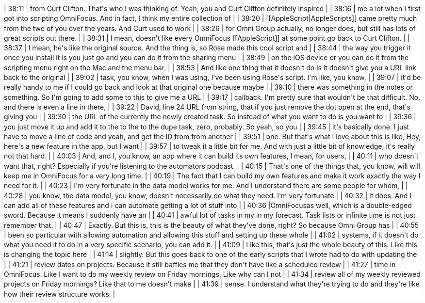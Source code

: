 | 38:11      | from Curt Clifton. That's who I was thinking of. Yeah, you and Curt Clifton definitely inspired        |
| 38:16      | me a lot when I first got into scripting OmniFocus. And in fact, I think my entire collection of       |
| 38:20      | [[AppleScript\|AppleScripts]] came pretty much from the two of you over the years. And Curt used to work               |
| 38:26      | for Omni Group actually, no longer does, but still has lots of great scripts out there.                |
| 38:31      | I mean, doesn't like every OmniFocus [[AppleScript]] at some point go back to Curt Clifton.               |
| 38:37      | I mean, he's like the original source. And the thing is, so Rose made this cool script and             |
| 38:44      | the way you trigger it once you install it is you just go and you can do it from the sharing menu      |
| 38:49      | on the iOS device or you can do it from the scripting menu right on the Mac and the menu bar.          |
| 38:53      | And like one thing that it doesn't do is it doesn't give you a URL link back to the original           |
| 39:02      | task, you know, when I was using, I've been using Rose's script. I'm like, you know,                   |
| 39:07      | it'd be really handy to me if I could go back and look at that original one because maybe              |
| 39:10      | there was something in the notes or something. So I'm going to add some to this to give me a URL       |
| 39:17      | callback. I'm pretty sure that wouldn't be that difficult. No, and there is even a line in there,      |
| 39:22      | David, line 24 URL from string, that if you just remove the dot open at the end, that's giving you     |
| 39:30      | the URL of the currently the newly created task. So instead of what you want to do is you want to      |
| 39:36      | you just move it up and add it to the to the to the dupe task, zero, probably. So yeah, so you         |
| 39:45      | it's basically done. I just have to move a line of code and yeah, and get the ID from from another     |
| 39:51      | one. But that's what I love about this is like, Hey, here's a new feature in the app, but I want       |
| 39:57      | to tweak it a little bit for me. And with just a little bit of knowledge, it's really not that hard.   |
| 40:03      | And, and I, you know, an app where it can build its own features, I mean, for users,                   |
| 40:11      | who doesn't want that, right? Especially if you're listening to the automators podcast.                |
| 40:15      | That's one of the things that, you know, will will keep me in OmniFocus for a very long time.          |
| 40:19      | The fact that I can build my own features and make it work exactly the way I need for it.              |
| 40:23      | I'm very fortunate in the data model works for me. And I understand there are some people for whom,    |
| 40:28      | you know, the data model, you know, doesn't necessarily do what they need. I'm very fortunate          |
| 40:32      | it does. And I can add all of these features and I can automate getting a lot of stuff into            |
| 40:36      |OmniFocusas well, which is a double-edged sword. Because it means I suddenly have an                  |
| 40:41      | awful lot of tasks in my in my forecast. Task lists or infinite time is not just remember that.          |
| 40:47      | Exactly. But this is, this is the beauty of what they've done, right? So because Omni Group has        |
| 40:55      | been so particular with allowing automation and allowing this stuff and setting up these whole         |
| 41:02      | systems, if it doesn't do what you need it to do in a very specific scenario, you can add it.          |
| 41:09      | Like this, that's just the whole beauty of this. Like this is changing the topic here                  |
| 41:14      | slightly. But this goes back to one of the early scripts that I wrote had to do with updating the      |
| 41:21      | review dates on projects. Because it still baffles me that they don't have like a scheduled review     |
| 41:27      | time in OmniFocus. Like I want to do my weekly review on Friday mornings. Like why can I not           |
| 41:34      | review all of my weekly reviewed projects on Friday mornings? Like that to me doesn't make             |
| 41:39      | sense. I understand what they're trying to do and they're like how their review structure works.       |